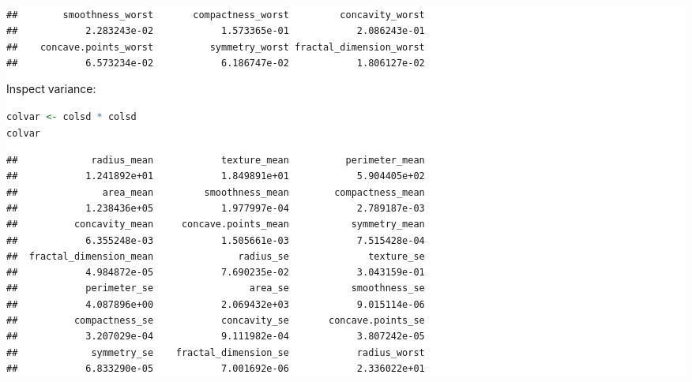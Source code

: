     ##        smoothness_worst       compactness_worst         concavity_worst 
    ##            2.283243e-02            1.573365e-01            2.086243e-01 
    ##    concave.points_worst          symmetry_worst fractal_dimension_worst 
    ##            6.573234e-02            6.186747e-02            1.806127e-02

Inspect variance:

``` r
colvar <- colsd * colsd
colvar
```

    ##             radius_mean            texture_mean          perimeter_mean 
    ##            1.241892e+01            1.849891e+01            5.904405e+02 
    ##               area_mean         smoothness_mean        compactness_mean 
    ##            1.238436e+05            1.977997e-04            2.789187e-03 
    ##          concavity_mean     concave.points_mean           symmetry_mean 
    ##            6.355248e-03            1.505661e-03            7.515428e-04 
    ##  fractal_dimension_mean               radius_se              texture_se 
    ##            4.984872e-05            7.690235e-02            3.043159e-01 
    ##            perimeter_se                 area_se           smoothness_se 
    ##            4.087896e+00            2.069432e+03            9.015114e-06 
    ##          compactness_se            concavity_se       concave.points_se 
    ##            3.207029e-04            9.111982e-04            3.807242e-05 
    ##             symmetry_se    fractal_dimension_se            radius_worst 
    ##            6.833290e-05            7.001692e-06            2.336022e+01 